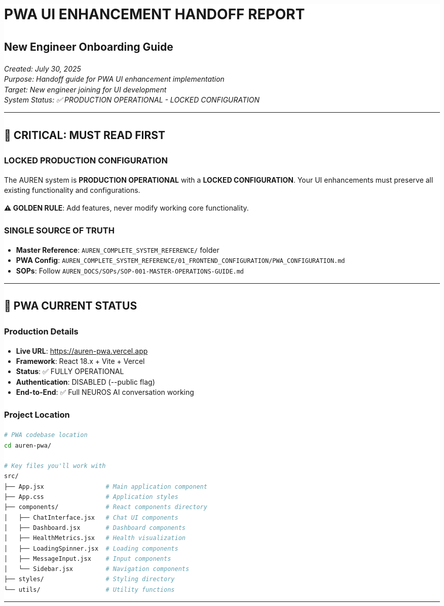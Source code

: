# PWA UI ENHANCEMENT HANDOFF REPORT
## New Engineer Onboarding Guide

*Created: July 30, 2025*  
*Purpose: Handoff guide for PWA UI enhancement implementation*  
*Target: New engineer joining for UI development*  
*System Status: ✅ PRODUCTION OPERATIONAL - LOCKED CONFIGURATION*

---

## 🚨 **CRITICAL: MUST READ FIRST**

### **LOCKED PRODUCTION CONFIGURATION**
The AUREN system is **PRODUCTION OPERATIONAL** with a **LOCKED CONFIGURATION**. Your UI enhancements must preserve all existing functionality and configurations.

**⚠️ GOLDEN RULE**: Add features, never modify working core functionality.

### **SINGLE SOURCE OF TRUTH**
- **Master Reference**: `AUREN_COMPLETE_SYSTEM_REFERENCE/` folder
- **PWA Config**: `AUREN_COMPLETE_SYSTEM_REFERENCE/01_FRONTEND_CONFIGURATION/PWA_CONFIGURATION.md`
- **SOPs**: Follow `AUREN_DOCS/SOPs/SOP-001-MASTER-OPERATIONS-GUIDE.md`

---

## 🎯 **PWA CURRENT STATUS**

### **Production Details**
- **Live URL**: https://auren-pwa.vercel.app
- **Framework**: React 18.x + Vite + Vercel
- **Status**: ✅ FULLY OPERATIONAL
- **Authentication**: DISABLED (--public flag)
- **End-to-End**: ✅ Full NEUROS AI conversation working

### **Project Location**
```bash
# PWA codebase location
cd auren-pwa/

# Key files you'll work with
src/
├── App.jsx                 # Main application component
├── App.css                 # Application styles  
├── components/             # React components directory
│   ├── ChatInterface.jsx   # Chat UI components
│   ├── Dashboard.jsx       # Dashboard components
│   ├── HealthMetrics.jsx   # Health visualization
│   ├── LoadingSpinner.jsx  # Loading components
│   ├── MessageInput.jsx    # Input components
│   └── Sidebar.jsx         # Navigation components
├── styles/                 # Styling directory
└── utils/                  # Utility functions
```

---